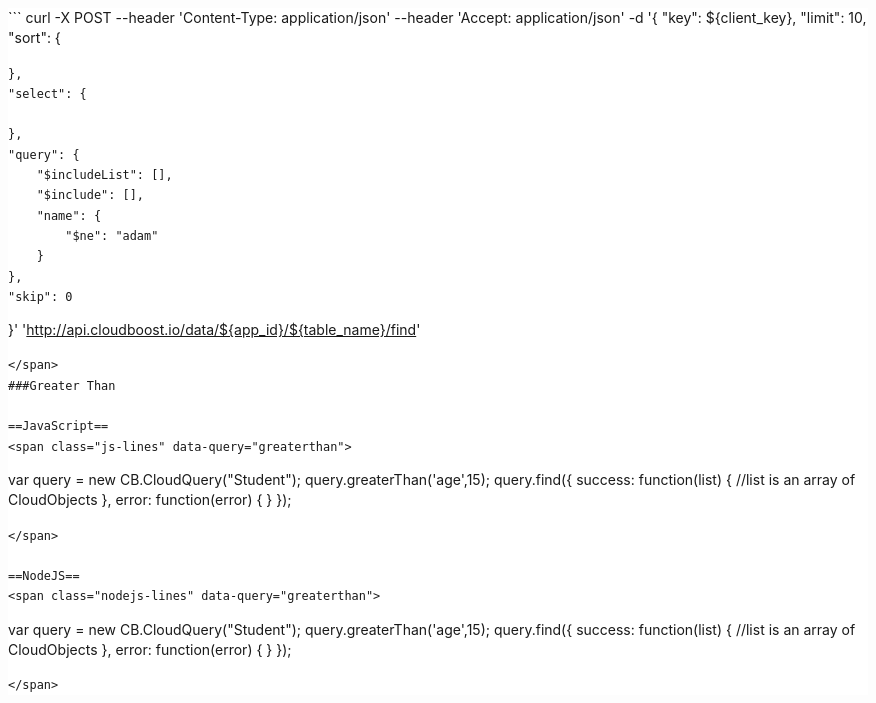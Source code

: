 <span class="curl-lines" data-query="notequal">
```
curl -X POST --header 'Content-Type: application/json' --header 'Accept: application/json' -d '{
  "key": ${client_key},
	"limit": 10,
	"sort": {
		
	},
	"select": {
		
	},
	"query": {
		"$includeList": [],
		"$include": [],
		"name": {
			"$ne": "adam"
		}
	},
	"skip": 0
}' 'http://api.cloudboost.io/data/${app_id}/${table_name}/find'
```
</span>
###Greater Than

==JavaScript==
<span class="js-lines" data-query="greaterthan">
```
var query = new CB.CloudQuery("Student");
query.greaterThan('age',15);
query.find({
  success: function(list) {
    //list is an array of CloudObjects
  },
  error: function(error) {
  }
});
```
</span>

==NodeJS==
<span class="nodejs-lines" data-query="greaterthan">
```
var query = new CB.CloudQuery("Student");
query.greaterThan('age',15);
query.find({
  success: function(list) {
    //list is an array of CloudObjects
  },
  error: function(error) {
  }
});
```
</span>
